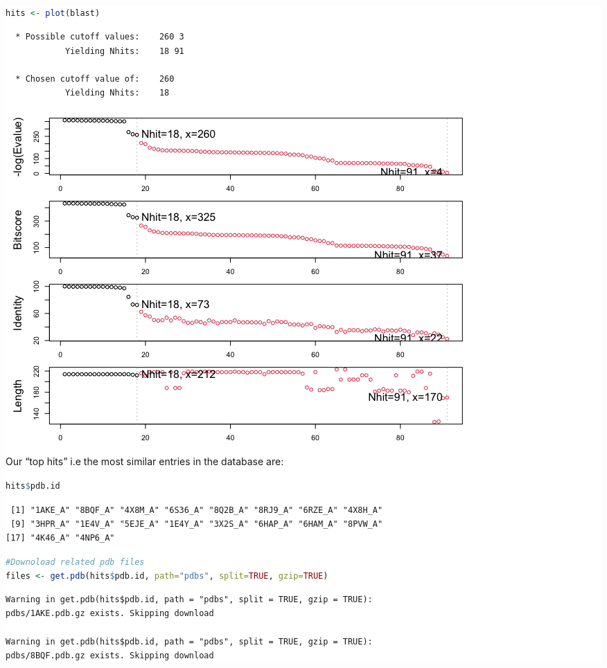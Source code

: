 ``` r
hits <- plot(blast)
```

      * Possible cutoff values:    260 3 
                Yielding Nhits:    18 91 

      * Chosen cutoff value of:    260 
                Yielding Nhits:    18 

![](Class_11_Alpha-Fold_files/figure-commonmark/unnamed-chunk-6-1.png)

Our “top hits” i.e the most similar entries in the database are:

``` r
hits$pdb.id
```

     [1] "1AKE_A" "8BQF_A" "4X8M_A" "6S36_A" "8Q2B_A" "8RJ9_A" "6RZE_A" "4X8H_A"
     [9] "3HPR_A" "1E4V_A" "5EJE_A" "1E4Y_A" "3X2S_A" "6HAP_A" "6HAM_A" "8PVW_A"
    [17] "4K46_A" "4NP6_A"

``` r
#Downoload related pdb files
files <- get.pdb(hits$pdb.id, path="pdbs", split=TRUE, gzip=TRUE)
```

    Warning in get.pdb(hits$pdb.id, path = "pdbs", split = TRUE, gzip = TRUE):
    pdbs/1AKE.pdb.gz exists. Skipping download

    Warning in get.pdb(hits$pdb.id, path = "pdbs", split = TRUE, gzip = TRUE):
    pdbs/8BQF.pdb.gz exists. Skipping download
